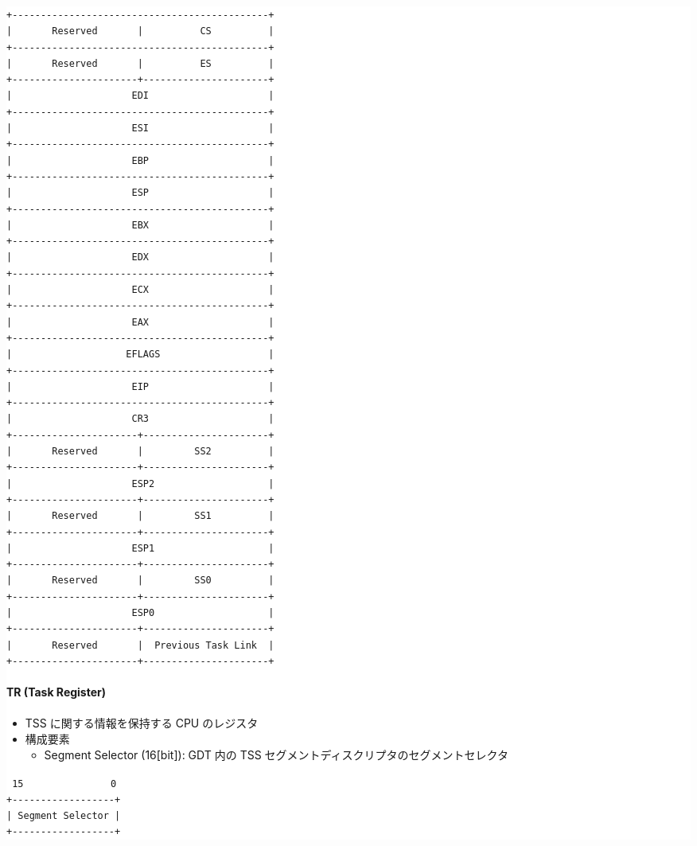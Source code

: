 ```
+---------------------------------------------+
|       Reserved       |          CS          |
+---------------------------------------------+
|       Reserved       |          ES          |
+----------------------+----------------------+
|                     EDI                     |
+---------------------------------------------+
|                     ESI                     |
+---------------------------------------------+
|                     EBP                     |
+---------------------------------------------+
|                     ESP                     |
+---------------------------------------------+
|                     EBX                     |
+---------------------------------------------+
|                     EDX                     |
+---------------------------------------------+
|                     ECX                     |
+---------------------------------------------+
|                     EAX                     |
+---------------------------------------------+
|                    EFLAGS                   |
+---------------------------------------------+
|                     EIP                     |
+---------------------------------------------+
|                     CR3                     |
+----------------------+----------------------+
|       Reserved       |         SS2          |
+----------------------+----------------------+
|                     ESP2                    |
+----------------------+----------------------+
|       Reserved       |         SS1          |
+----------------------+----------------------+
|                     ESP1                    |
+----------------------+----------------------+
|       Reserved       |         SS0          |
+----------------------+----------------------+
|                     ESP0                    |
+----------------------+----------------------+
|       Reserved       |  Previous Task Link  |
+----------------------+----------------------+
```

#### TR (Task Register)
- TSS に関する情報を保持する CPU のレジスタ
- 構成要素
	- Segment Selector (16[bit]): GDT 内の TSS セグメントディスクリプタのセグメントセレクタ
```
 15　　　　　       0
+------------------+
| Segment Selector |
+------------------+
```
